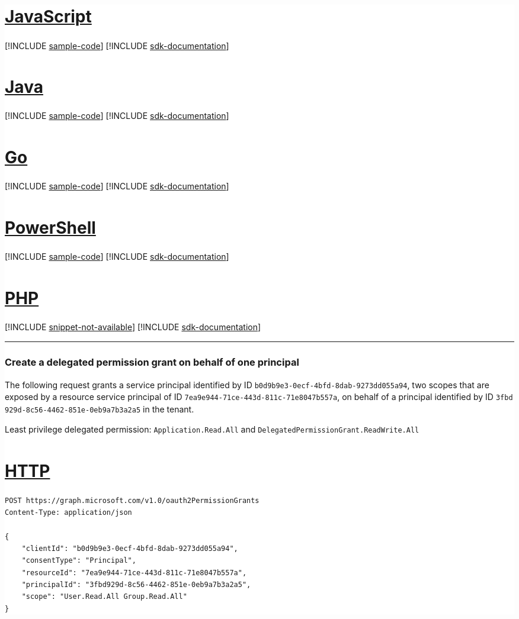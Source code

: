 # [JavaScript](#tab/javascript)
[!INCLUDE [sample-code](../includes/snippets/javascript/tutorial-application-basics-grant-approles-javascript-snippets.md)]
[!INCLUDE [sdk-documentation](../includes/snippets/snippets-sdk-documentation-link.md)]

# [Java](#tab/java)
[!INCLUDE [sample-code](../includes/snippets/java/tutorial-application-basics-grant-approles-java-snippets.md)]
[!INCLUDE [sdk-documentation](../includes/snippets/snippets-sdk-documentation-link.md)]

# [Go](#tab/go)
[!INCLUDE [sample-code](../includes/snippets/go/tutorial-application-basics-grant-approles-go-snippets.md)]
[!INCLUDE [sdk-documentation](../includes/snippets/snippets-sdk-documentation-link.md)]

# [PowerShell](#tab/powershell)
[!INCLUDE [sample-code](../includes/snippets/powershell/tutorial-application-basics-grant-approles-powershell-snippets.md)]
[!INCLUDE [sdk-documentation](../includes/snippets/snippets-sdk-documentation-link.md)]

# [PHP](#tab/php)
[!INCLUDE [snippet-not-available](../includes/snippets/snippet-not-available.md)]
[!INCLUDE [sdk-documentation](../includes/snippets/snippets-sdk-documentation-link.md)]

---


### Create a delegated permission grant on behalf of one principal

The following request grants a service principal identified by ID `b0d9b9e3-0ecf-4bfd-8dab-9273dd055a94`, two scopes that are exposed by a resource service principal of ID `7ea9e944-71ce-443d-811c-71e8047b557a`, on behalf of a principal identified by ID `3fbd929d-8c56-4462-851e-0eb9a7b3a2a5` in the tenant.

Least privilege delegated permission: `Application.Read.All` and `DelegatedPermissionGrant.ReadWrite.All`

# [HTTP](#tab/http)

```http
POST https://graph.microsoft.com/v1.0/oauth2PermissionGrants
Content-Type: application/json

{
    "clientId": "b0d9b9e3-0ecf-4bfd-8dab-9273dd055a94",
    "consentType": "Principal",
    "resourceId": "7ea9e944-71ce-443d-811c-71e8047b557a",
    "principalId": "3fbd929d-8c56-4462-851e-0eb9a7b3a2a5",
    "scope": "User.Read.All Group.Read.All"
}
```

